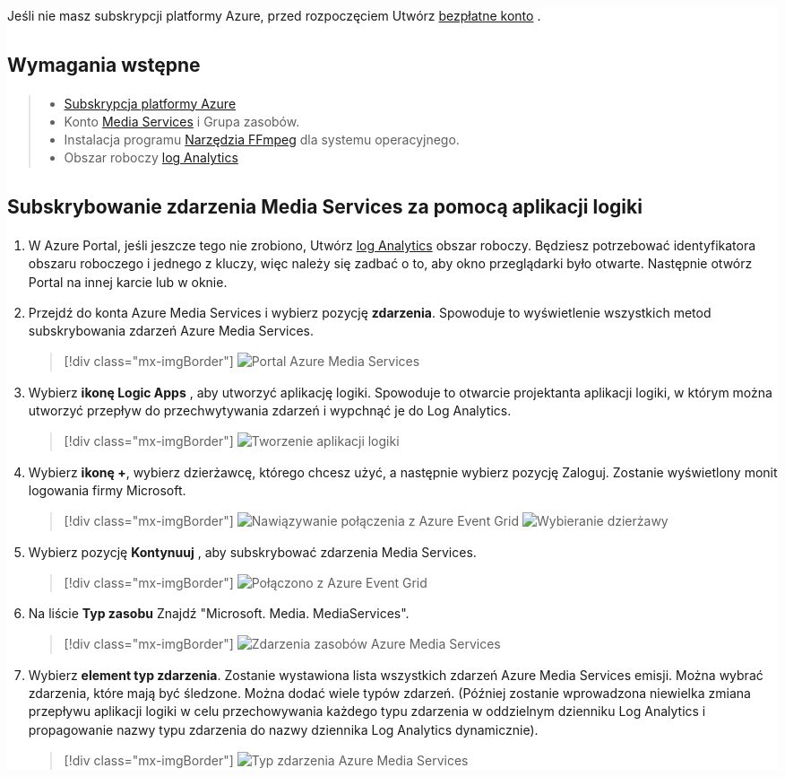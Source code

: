 Jeśli nie masz subskrypcji platformy Azure, przed rozpoczęciem Utwórz [bezpłatne konto](https://azure.microsoft.com/free/?WT.mc_id=A261C142F) .

## <a name="prerequisites"></a>Wymagania wstępne

> * [Subskrypcja platformy Azure](how-to-set-azure-subscription.md)
> * Konto [Media Services](create-account-howto.md) i Grupa zasobów.
> * Instalacja programu [Narzędzia FFmpeg](https://ffmpeg.org/download.html) dla systemu operacyjnego.
> * Obszar roboczy [log Analytics](../../azure-monitor/logs/quick-create-workspace.md)

## <a name="subscribe-to-a-media-services-event-with-logic-app"></a>Subskrybowanie zdarzenia Media Services za pomocą aplikacji logiki

1. W Azure Portal, jeśli jeszcze tego nie zrobiono, Utwórz [log Analytics](../../azure-monitor/logs/quick-create-workspace.md) obszar roboczy. Będziesz potrzebować identyfikatora obszaru roboczego i jednego z kluczy, więc należy się zadbać o to, aby okno przeglądarki było otwarte. Następnie otwórz Portal na innej karcie lub w oknie.

1. Przejdź do konta Azure Media Services i wybierz pozycję **zdarzenia**. Spowoduje to wyświetlenie wszystkich metod subskrybowania zdarzeń Azure Media Services.
    > [!div class="mx-imgBorder"]
    > ![Portal Azure Media Services](media/tutorial-events-log-analytics/select-events-01a.png)

1. Wybierz **ikonę Logic Apps** , aby utworzyć aplikację logiki. Spowoduje to otwarcie projektanta aplikacji logiki, w którym można utworzyć przepływ do przechwytywania zdarzeń i wypchnąć je do Log Analytics. 
    > [!div class="mx-imgBorder"]
    > ![Tworzenie aplikacji logiki](media/tutorial-events-log-analytics/select-logic-app-02.png)

1. Wybierz **ikonę +**, wybierz dzierżawcę, którego chcesz użyć, a następnie wybierz pozycję Zaloguj. Zostanie wyświetlony monit logowania firmy Microsoft.
    > [!div class="mx-imgBorder"]
    > ![Nawiązywanie połączenia z Azure Event Grid ](media/tutorial-events-log-analytics/select-event-add-grid-03.png)
 ![ Wybieranie dzierżawy](media/tutorial-events-log-analytics/select-tenant-03a.png)

1. Wybierz pozycję **Kontynuuj** , aby subskrybować zdarzenia Media Services.
    > [!div class="mx-imgBorder"]
    > ![Połączono z Azure Event Grid](media/tutorial-events-log-analytics/select-continue-04.png)

1. Na liście **Typ zasobu** Znajdź "Microsoft. Media. MediaServices".
    > [!div class="mx-imgBorder"]
    >![Zdarzenia zasobów Azure Media Services](media/tutorial-events-log-analytics/locate-azure-media-services-events-05.png)

1. Wybierz **element typ zdarzenia**. Zostanie wystawiona lista wszystkich zdarzeń Azure Media Services emisji. Można wybrać zdarzenia, które mają być śledzone. Można dodać wiele typów zdarzeń. (Później zostanie wprowadzona niewielka zmiana przepływu aplikacji logiki w celu przechowywania każdego typu zdarzenia w oddzielnym dzienniku Log Analytics i propagowanie nazwy typu zdarzenia do nazwy dziennika Log Analytics dynamicznie).
    > [!div class="mx-imgBorder"]
    > ![Typ zdarzenia Azure Media Services](media/tutorial-events-log-analytics/select-azure-media-services-event-type-06.png)
